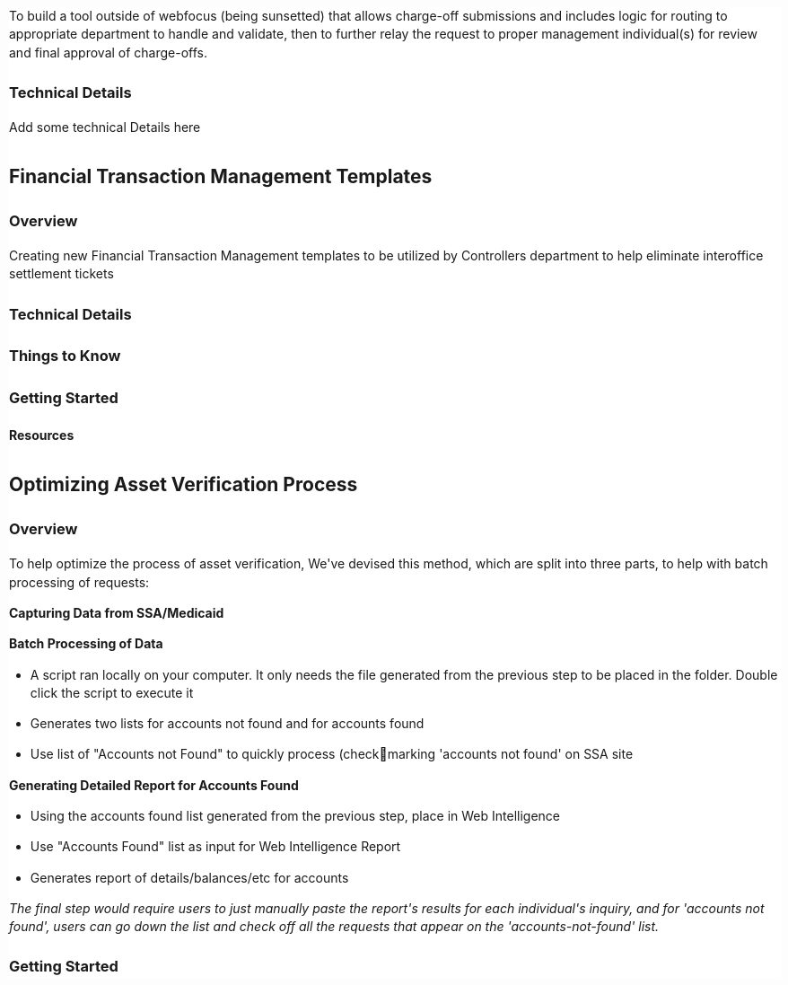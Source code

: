 To build a tool outside of webfocus (being sunsetted) that allows charge-off submissions and includes logic for routing to appropriate department to handle and validate, then to further relay the request to proper management individual(s) for review and final approval of charge-offs.

### Technical Details

Add some technical Details here

## Financial Transaction Management Templates

### Overview

Creating new Financial Transaction Management templates to be utilized by Controllers department to help eliminate interoffice settlement tickets

### Technical Details

### Things to Know

### Getting Started

#### Resources

## Optimizing Asset Verification Process

### Overview

To help optimize the process of asset verification, We've devised this method, which are split into three parts, to help with batch processing of requests:

**Capturing Data from SSA/Medicaid**

**Batch Processing of Data**

- A script ran locally on your computer. It only needs the file generated from the previous step to be placed in the folder. Double click the script to execute it

- Generates two lists for accounts not found and for accounts found

- Use list of "Accounts not Found" to quickly process (checkmarking 'accounts not found' on SSA site

**Generating Detailed Report for Accounts Found**

- Using the accounts found list generated from the previous step, place in Web Intelligence

- Use "Accounts Found" list as input for Web Intelligence Report

- Generates report of details/balances/etc for accounts

_The final step would require users to just manually paste the report's results for each individual's inquiry, and for 'accounts not found', users can go down the list and check off all the requests that appear on the 'accounts-not-found' list._

### Getting Started
